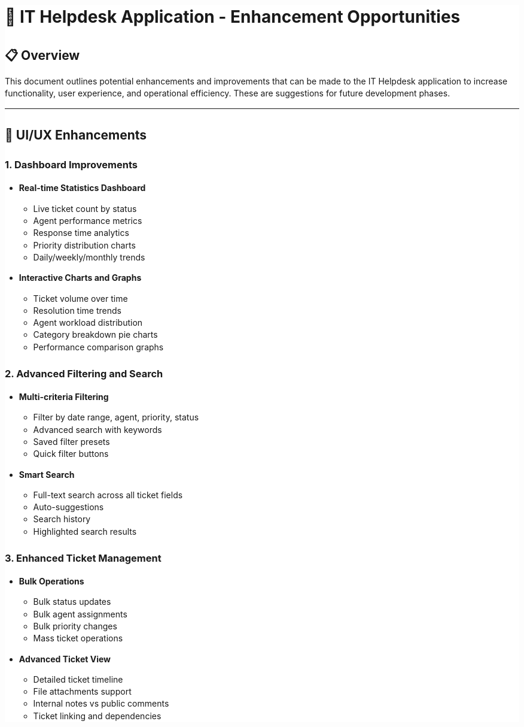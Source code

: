 # 🚀 IT Helpdesk Application - Enhancement Opportunities

## 📋 Overview

This document outlines potential enhancements and improvements that can be made to the IT Helpdesk application to increase functionality, user experience, and operational efficiency. These are suggestions for future development phases.

---

## 🎨 **UI/UX Enhancements**

### **1. Dashboard Improvements**
- **Real-time Statistics Dashboard**
  - Live ticket count by status
  - Agent performance metrics
  - Response time analytics
  - Priority distribution charts
  - Daily/weekly/monthly trends

- **Interactive Charts and Graphs**
  - Ticket volume over time
  - Resolution time trends
  - Agent workload distribution
  - Category breakdown pie charts
  - Performance comparison graphs

### **2. Advanced Filtering and Search**
- **Multi-criteria Filtering**
  - Filter by date range, agent, priority, status
  - Advanced search with keywords
  - Saved filter presets
  - Quick filter buttons

- **Smart Search**
  - Full-text search across all ticket fields
  - Auto-suggestions
  - Search history
  - Highlighted search results

### **3. Enhanced Ticket Management**
- **Bulk Operations**
  - Bulk status updates
  - Bulk agent assignments
  - Bulk priority changes
  - Mass ticket operations

- **Advanced Ticket View**
  - Detailed ticket timeline
  - File attachments support
  - Internal notes vs public comments
  - Ticket linking and dependencies

